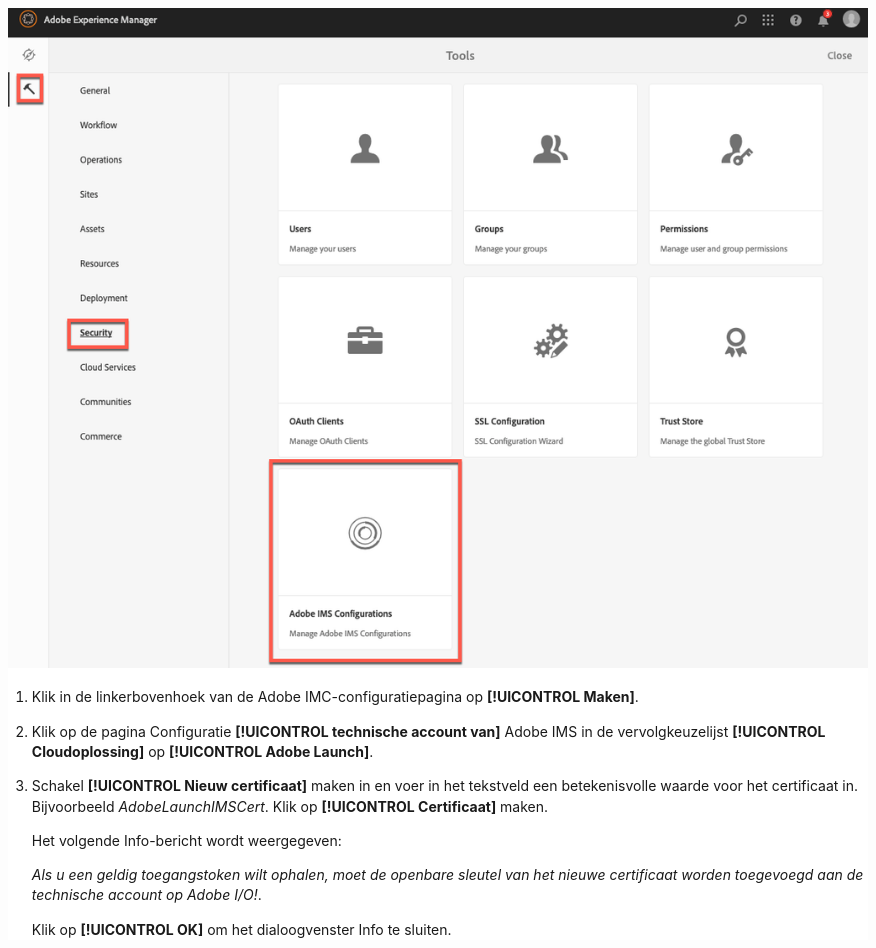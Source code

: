    ![2019-07-25_11-52-58](assets/2019-07-25_11-52-58.png)

1. Klik in de linkerbovenhoek van de Adobe IMC-configuratiepagina op **[!UICONTROL Maken]**.
1. Klik op de pagina Configuratie **[!UICONTROL technische account van]** Adobe IMS in de vervolgkeuzelijst **[!UICONTROL Cloudoplossing]** op **[!UICONTROL Adobe Launch]**.
1. Schakel **[!UICONTROL Nieuw certificaat]** maken in en voer in het tekstveld een betekenisvolle waarde voor het certificaat in. Bijvoorbeeld *AdobeLaunchIMSCert*. Klik op **[!UICONTROL Certificaat]** maken.

   Het volgende Info-bericht wordt weergegeven:

   *Als u een geldig toegangstoken wilt ophalen, moet de openbare sleutel van het nieuwe certificaat worden toegevoegd aan de technische account op Adobe I/O!*.

   Klik op **[!UICONTROL OK]** om het dialoogvenster Info te sluiten.
